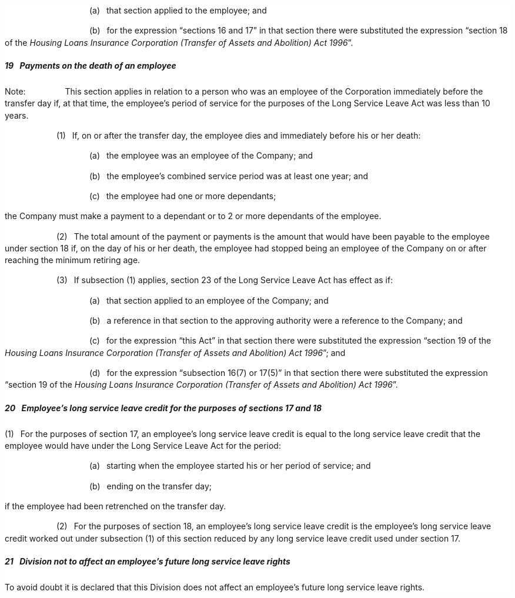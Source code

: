                      (a)  that section applied to the employee; and

                     (b)  for the expression “sections 16 and 17” in that section there were substituted the expression “section 18 of the _Housing Loans Insurance Corporation (Transfer of Assets and Abolition) Act 1996_”.

##### <a id="19"></a>19  Payments on the death of an employee

Note:          This section applies in relation to a person who was an employee of the Corporation immediately before the transfer day if, at that time, the employee’s period of service for the purposes of the Long Service Leave Act was less than 10 years.

             (1)  If, on or after the transfer day, the employee dies and immediately before his or her death:

                     (a)  the employee was an employee of the Company; and

                     (b)  the employee’s combined service period was at least one year; and

                     (c)  the employee had one or more dependants;

the Company must make a payment to a dependant or to 2 or more dependants of the employee.

             (2)  The total amount of the payment or payments is the amount that would have been payable to the employee under section 18 if, on the day of his or her death, the employee had stopped being an employee of the Company on or after reaching the minimum retiring age.

             (3)  If subsection (1) applies, section 23 of the Long Service Leave Act has effect as if:

                     (a)  that section applied to an employee of the Company; and

                     (b)  a reference in that section to the approving authority were a reference to the Company; and

                     (c)  for the expression “this Act” in that section there were substituted the expression “section 19 of the _Housing Loans Insurance Corporation (Transfer of Assets and Abolition) Act 1996_”; and

                     (d)  for the expression “subsection 16(7) or 17(5)” in that section there were substituted the expression “section 19 of the _Housing Loans Insurance Corporation (Transfer of Assets and Abolition) Act 1996_”.

##### <a id="20"></a>20  Employee’s long service leave credit for the purposes of sections 17 and 18

(1)  For the purposes of section 17, an employee’s long service leave credit is equal to the long service leave credit that the employee would have under the Long Service Leave Act for the period:

                     (a)  starting when the employee started his or her period of service; and

                     (b)  ending on the transfer day;

if the employee had been retrenched on the transfer day.

             (2)  For the purposes of section 18, an employee’s long service leave credit is the employee’s long service leave credit worked out under subsection (1) of this section reduced by any long service leave credit used under section 17.

##### <a id="21"></a>21  Division not to affect an employee’s future long service leave rights

To avoid doubt it is declared that this Division does not affect an employee’s future long service leave rights.
